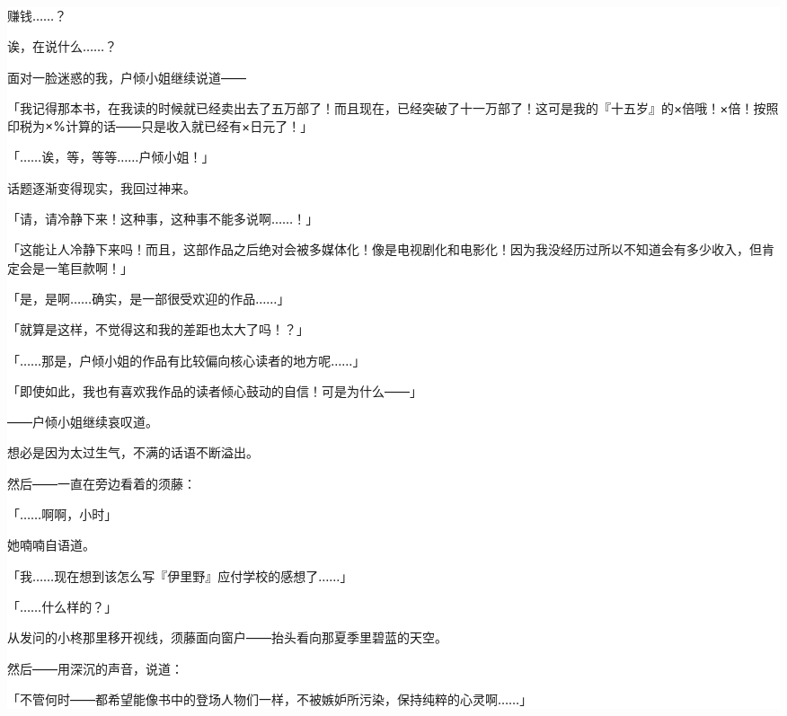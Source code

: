 赚钱……？

诶，在说什么……？

面对一脸迷惑的我，户倾小姐继续说道——

「我记得那本书，在我读的时候就已经卖出去了五万部了！而且现在，已经突破了十一万部了！这可是我的『十五岁』的×倍哦！×倍！按照印税为×%计算的话——只是收入就已经有×日元了！」

「……诶，等，等等……户倾小姐！」

话题逐渐变得现实，我回过神来。

「请，请冷静下来！这种事，这种事不能多说啊……！」

「这能让人冷静下来吗！而且，这部作品之后绝对会被多媒体化！像是电视剧化和电影化！因为我没经历过所以不知道会有多少收入，但肯定会是一笔巨款啊！」

「是，是啊……确实，是一部很受欢迎的作品……」

「就算是这样，不觉得这和我的差距也太大了吗！？」

「……那是，户倾小姐的作品有比较偏向核心读者的地方呢……」

「即使如此，我也有喜欢我作品的读者倾心鼓动的自信！可是为什么——」

——户倾小姐继续哀叹道。

想必是因为太过生气，不满的话语不断溢出。

然后——一直在旁边看着的须藤：

「……啊啊，小时」

她喃喃自语道。

「我……现在想到该怎么写『伊里野』应付学校的感想了……」

「……什么样的？」

从发问的小柊那里移开视线，须藤面向窗户——抬头看向那夏季里碧蓝的天空。

然后——用深沉的声音，说道：

「不管何时——都希望能像书中的登场人物们一样，不被嫉妒所污染，保持纯粹的心灵啊……」

